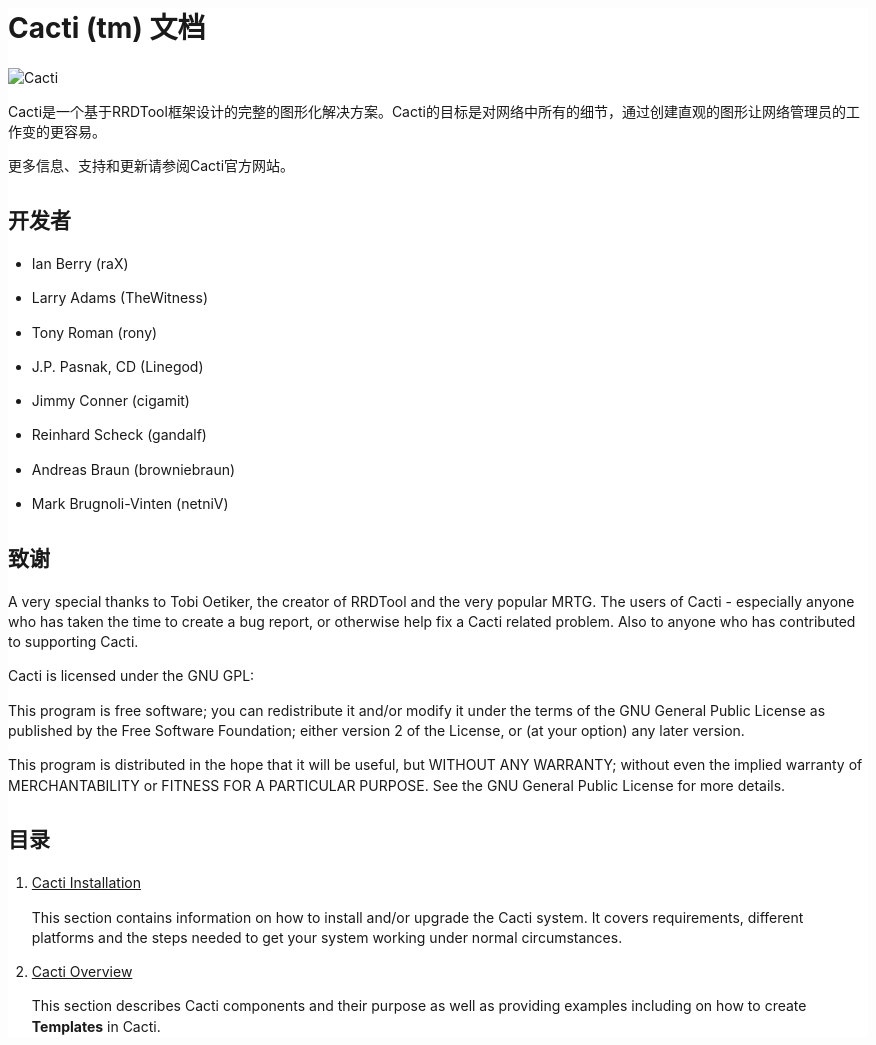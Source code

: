 # Cacti (tm) 文档

![Cacti](images/logo.png)

Cacti是一个基于RRDTool框架设计的完整的图形化解决方案。Cacti的目标是对网络中所有的细节，通过创建直观的图形让网络管理员的工作变的更容易。

更多信息、支持和更新请参阅Cacti官方网站。

## 开发者

- Ian Berry (raX)

- Larry Adams (TheWitness)

- Tony Roman (rony)

- J.P. Pasnak, CD (Linegod)

- Jimmy Conner (cigamit)

- Reinhard Scheck (gandalf)

- Andreas Braun (browniebraun)

- Mark Brugnoli-Vinten (netniV)

## 致谢

A very special thanks to Tobi Oetiker, the creator of RRDTool and the very
popular MRTG. The users of Cacti - especially anyone who has taken the time to
create a bug report, or otherwise help fix a Cacti related problem. Also
to anyone who has contributed to supporting Cacti.

Cacti is licensed under the GNU GPL:

This program is free software; you can redistribute it and/or modify it under
the terms of the GNU General Public License as published by the Free Software
Foundation; either version 2 of the License, or (at your option) any later
version.

This program is distributed in the hope that it will be useful, but WITHOUT
ANY WARRANTY; without even the implied warranty of MERCHANTABILITY or FITNESS
FOR A PARTICULAR PURPOSE. See the GNU General Public License for more details.

## 目录

1. [Cacti Installation](README.md#cacti-installation)

   This section contains information on how to install and/or upgrade the
   Cacti system.  It covers requirements, different platforms and the steps
   needed to get your system working under normal circumstances.

2. [Cacti Overview](README.md#cacti-overview)

   This section describes Cacti components and their purpose as well as
   providing examples including on how to create **Templates** in Cacti.
